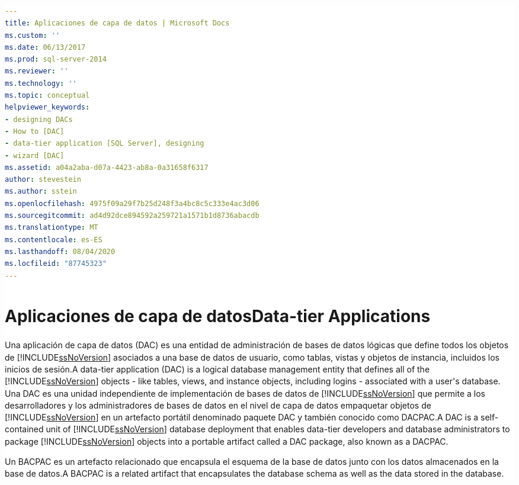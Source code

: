 ```yaml
---
title: Aplicaciones de capa de datos | Microsoft Docs
ms.custom: ''
ms.date: 06/13/2017
ms.prod: sql-server-2014
ms.reviewer: ''
ms.technology: ''
ms.topic: conceptual
helpviewer_keywords:
- designing DACs
- How to [DAC]
- data-tier application [SQL Server], designing
- wizard [DAC]
ms.assetid: a04a2aba-d07a-4423-ab8a-0a31658f6317
author: stevestein
ms.author: sstein
ms.openlocfilehash: 4975f09a29f7b25d248f3a4bc8c5c333e4ac3d06
ms.sourcegitcommit: ad4d92dce894592a259721a1571b1d8736abacdb
ms.translationtype: MT
ms.contentlocale: es-ES
ms.lasthandoff: 08/04/2020
ms.locfileid: "87745323"
---
```

# <a name="data-tier-applications"></a><span data-ttu-id="cac20-102">Aplicaciones de capa de datos</span><span class="sxs-lookup"><span data-stu-id="cac20-102">Data-tier Applications</span></span>
  <span data-ttu-id="cac20-103">Una aplicación de capa de datos (DAC) es una entidad de administración de bases de datos lógicas que define todos los objetos de [!INCLUDE[ssNoVersion](../../includes/ssnoversion-md.md)] asociados a una base de datos de usuario, como tablas, vistas y objetos de instancia, incluidos los inicios de sesión.</span><span class="sxs-lookup"><span data-stu-id="cac20-103">A data-tier application (DAC) is a logical database management entity that defines all of the [!INCLUDE[ssNoVersion](../../includes/ssnoversion-md.md)] objects - like tables, views, and instance objects, including logins - associated with a user's database.</span></span> <span data-ttu-id="cac20-104">Una DAC es una unidad independiente de implementación de bases de datos de [!INCLUDE[ssNoVersion](../../includes/ssnoversion-md.md)] que permite a los desarrolladores y los administradores de bases de datos en el nivel de capa de datos empaquetar objetos de [!INCLUDE[ssNoVersion](../../includes/ssnoversion-md.md)] en un artefacto portátil denominado paquete DAC y también conocido como DACPAC.</span><span class="sxs-lookup"><span data-stu-id="cac20-104">A DAC is a self-contained unit of [!INCLUDE[ssNoVersion](../../includes/ssnoversion-md.md)] database deployment that enables data-tier developers and database administrators to package [!INCLUDE[ssNoVersion](../../includes/ssnoversion-md.md)] objects into a portable artifact called a DAC package, also known as a DACPAC.</span></span>  
  
 <span data-ttu-id="cac20-105">Un BACPAC es un artefacto relacionado que encapsula el esquema de la base de datos junto con los datos almacenados en la base de datos.</span><span class="sxs-lookup"><span data-stu-id="cac20-105">A BACPAC is a related artifact that encapsulates the database schema as well as the data stored in the database.</span></span>  
  